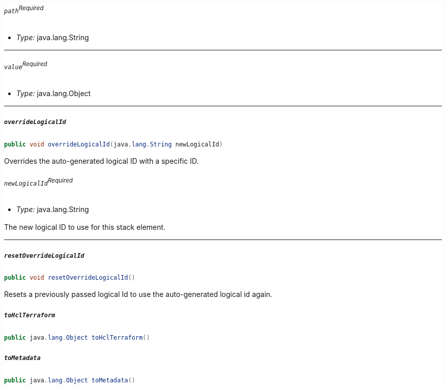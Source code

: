 ###### `path`<sup>Required</sup> <a name="path" id="@cdktf/provider-nomad.dynamicHostVolume.DynamicHostVolume.addOverride.parameter.path"></a>

- *Type:* java.lang.String

---

###### `value`<sup>Required</sup> <a name="value" id="@cdktf/provider-nomad.dynamicHostVolume.DynamicHostVolume.addOverride.parameter.value"></a>

- *Type:* java.lang.Object

---

##### `overrideLogicalId` <a name="overrideLogicalId" id="@cdktf/provider-nomad.dynamicHostVolume.DynamicHostVolume.overrideLogicalId"></a>

```java
public void overrideLogicalId(java.lang.String newLogicalId)
```

Overrides the auto-generated logical ID with a specific ID.

###### `newLogicalId`<sup>Required</sup> <a name="newLogicalId" id="@cdktf/provider-nomad.dynamicHostVolume.DynamicHostVolume.overrideLogicalId.parameter.newLogicalId"></a>

- *Type:* java.lang.String

The new logical ID to use for this stack element.

---

##### `resetOverrideLogicalId` <a name="resetOverrideLogicalId" id="@cdktf/provider-nomad.dynamicHostVolume.DynamicHostVolume.resetOverrideLogicalId"></a>

```java
public void resetOverrideLogicalId()
```

Resets a previously passed logical Id to use the auto-generated logical id again.

##### `toHclTerraform` <a name="toHclTerraform" id="@cdktf/provider-nomad.dynamicHostVolume.DynamicHostVolume.toHclTerraform"></a>

```java
public java.lang.Object toHclTerraform()
```

##### `toMetadata` <a name="toMetadata" id="@cdktf/provider-nomad.dynamicHostVolume.DynamicHostVolume.toMetadata"></a>

```java
public java.lang.Object toMetadata()
```
